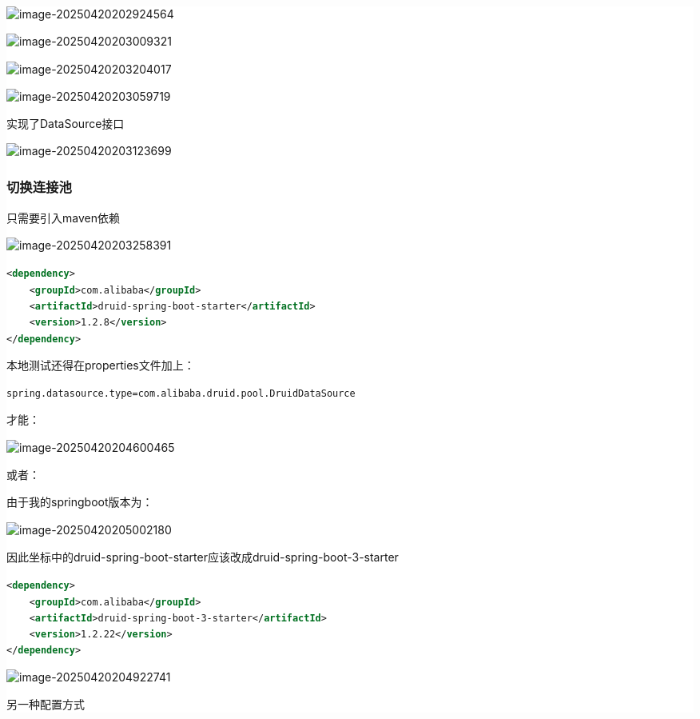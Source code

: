  ![image-20250420202924564](C:\Users\27251\Desktop\笔记\javaweb\image-20250420202924564.png)

![image-20250420203009321](C:\Users\27251\Desktop\笔记\javaweb\image-20250420203009321.png)

![image-20250420203204017](C:\Users\27251\Desktop\笔记\javaweb\image-20250420203204017.png)

![image-20250420203059719](C:\Users\27251\Desktop\笔记\javaweb\image-20250420203059719.png)

实现了DataSource接口

![image-20250420203123699](C:\Users\27251\Desktop\笔记\javaweb\image-20250420203123699.png)

### 切换连接池

只需要引入maven依赖

![image-20250420203258391](C:\Users\27251\Desktop\笔记\javaweb\image-20250420203258391.png)

```XML
<dependency>
    <groupId>com.alibaba</groupId>
    <artifactId>druid-spring-boot-starter</artifactId>
    <version>1.2.8</version>
</dependency>
```

本地测试还得在properties文件加上：

```properties
spring.datasource.type=com.alibaba.druid.pool.DruidDataSource
```

才能：

![image-20250420204600465](C:\Users\27251\Desktop\笔记\javaweb\image-20250420204600465.png)

或者：

由于我的springboot版本为：

![image-20250420205002180](C:\Users\27251\Desktop\笔记\javaweb\image-20250420205002180.png)

因此坐标中的druid-spring-boot-starter应该改成druid-spring-boot-3-starter

```xml
<dependency>
    <groupId>com.alibaba</groupId>
    <artifactId>druid-spring-boot-3-starter</artifactId>
    <version>1.2.22</version>
</dependency>
```

![image-20250420204922741](C:\Users\27251\Desktop\笔记\javaweb\image-20250420204922741.png)

另一种配置方式
